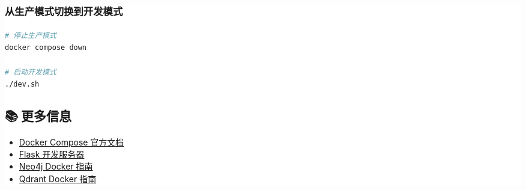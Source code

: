 ### 从生产模式切换到开发模式
```bash
# 停止生产模式
docker compose down

# 启动开发模式
./dev.sh
```

## 📚 更多信息

- [Docker Compose 官方文档](https://docs.docker.com/compose/)
- [Flask 开发服务器](https://flask.palletsprojects.com/en/2.3.x/server/)
- [Neo4j Docker 指南](https://neo4j.com/docs/operations-manual/current/docker/)
- [Qdrant Docker 指南](https://qdrant.tech/documentation/guides/installation/)
